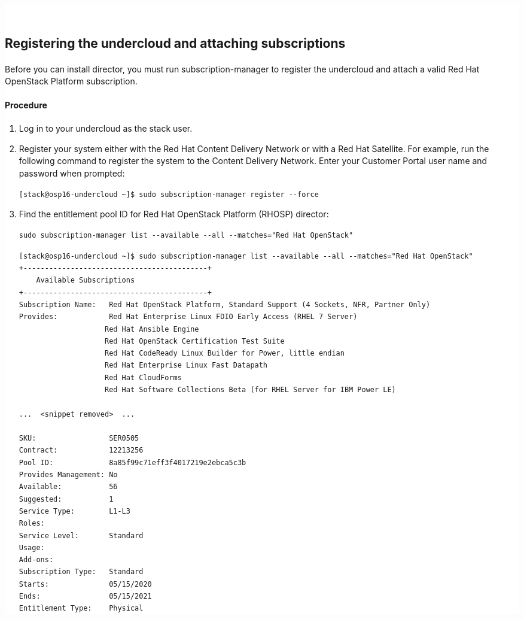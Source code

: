 
<br/>  

## Registering the undercloud and attaching subscriptions 

Before you can install director, you must run subscription-manager to register the undercloud and attach a valid Red Hat OpenStack Platform subscription.  


#### Procedure  

1. Log in to your undercloud as the stack user.  

2. Register your system either with the Red Hat Content Delivery Network or with a Red Hat Satellite. For example, run the following command to register the system to the Content Delivery Network. Enter your Customer Portal user name and password when prompted:
    ```
    [stack@osp16-undercloud ~]$ sudo subscription-manager register --force
    ```  

3. Find the entitlement pool ID for Red Hat OpenStack Platform (RHOSP) director:  

    ```
    sudo subscription-manager list --available --all --matches="Red Hat OpenStack"
    ```  
    ```
    [stack@osp16-undercloud ~]$ sudo subscription-manager list --available --all --matches="Red Hat OpenStack"
    +-------------------------------------------+
        Available Subscriptions
    +-------------------------------------------+
    Subscription Name:   Red Hat OpenStack Platform, Standard Support (4 Sockets, NFR, Partner Only)
    Provides:            Red Hat Enterprise Linux FDIO Early Access (RHEL 7 Server)
                        Red Hat Ansible Engine
                        Red Hat OpenStack Certification Test Suite
                        Red Hat CodeReady Linux Builder for Power, little endian
                        Red Hat Enterprise Linux Fast Datapath
                        Red Hat CloudForms
                        Red Hat Software Collections Beta (for RHEL Server for IBM Power LE)

    ...  <snippet removed>  ...

    SKU:                 SER0505
    Contract:            12213256
    Pool ID:             8a85f99c71eff3f4017219e2ebca5c3b
    Provides Management: No
    Available:           56
    Suggested:           1
    Service Type:        L1-L3
    Roles:
    Service Level:       Standard
    Usage:
    Add-ons:
    Subscription Type:   Standard
    Starts:              05/15/2020
    Ends:                05/15/2021
    Entitlement Type:    Physical
    ```  
